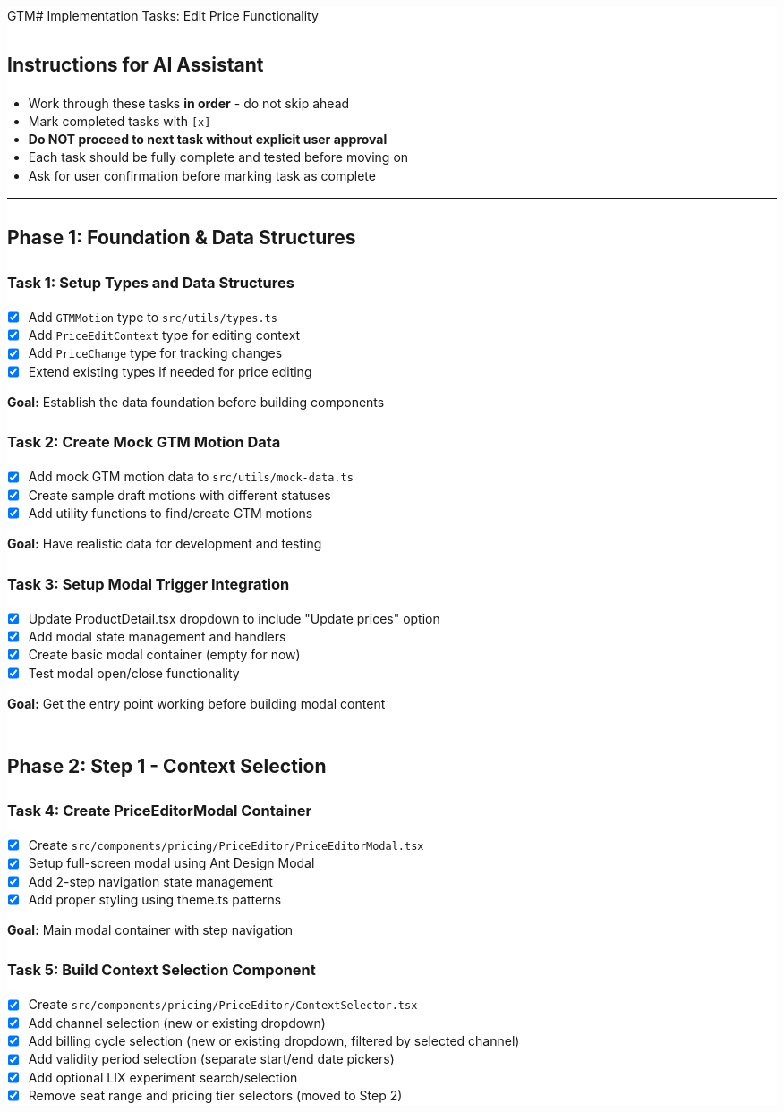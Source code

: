 GTM# Implementation Tasks: Edit Price Functionality

## Instructions for AI Assistant
- Work through these tasks **in order** - do not skip ahead
- Mark completed tasks with `[x]` 
- **Do NOT proceed to next task without explicit user approval**
- Each task should be fully complete and tested before moving on
- Ask for user confirmation before marking task as complete

---

## Phase 1: Foundation & Data Structures

### Task 1: Setup Types and Data Structures
- [x] Add `GTMMotion` type to `src/utils/types.ts`
- [x] Add `PriceEditContext` type for editing context
- [x] Add `PriceChange` type for tracking changes
- [x] Extend existing types if needed for price editing

**Goal:** Establish the data foundation before building components

### Task 2: Create Mock GTM Motion Data  
- [x] Add mock GTM motion data to `src/utils/mock-data.ts`
- [x] Create sample draft motions with different statuses
- [x] Add utility functions to find/create GTM motions

**Goal:** Have realistic data for development and testing

### Task 3: Setup Modal Trigger Integration
- [x] Update ProductDetail.tsx dropdown to include "Update prices" option
- [x] Add modal state management and handlers
- [x] Create basic modal container (empty for now)
- [x] Test modal open/close functionality

**Goal:** Get the entry point working before building modal content

---

## Phase 2: Step 1 - Context Selection

### Task 4: Create PriceEditorModal Container
- [x] Create `src/components/pricing/PriceEditor/PriceEditorModal.tsx`
- [x] Setup full-screen modal using Ant Design Modal
- [x] Add 2-step navigation state management
- [x] Add proper styling using theme.ts patterns

**Goal:** Main modal container with step navigation

### Task 5: Build Context Selection Component
- [x] Create `src/components/pricing/PriceEditor/ContextSelector.tsx`
- [x] Add channel selection (new or existing dropdown)
- [x] Add billing cycle selection (new or existing dropdown, filtered by selected channel)  
- [x] Add validity period selection (separate start/end date pickers)
- [x] Add optional LIX experiment search/selection
- [x] Remove seat range and pricing tier selectors (moved to Step 2)
